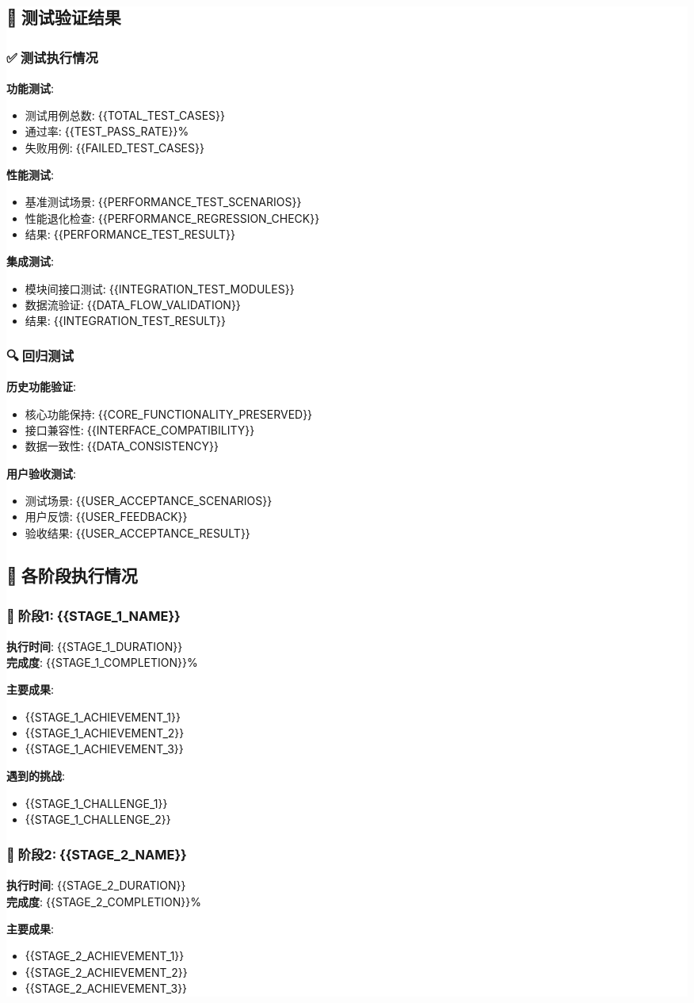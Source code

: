 ## 🧪 测试验证结果

### ✅ 测试执行情况

**功能测试**:
- 测试用例总数: {{TOTAL_TEST_CASES}}
- 通过率: {{TEST_PASS_RATE}}%
- 失败用例: {{FAILED_TEST_CASES}}

**性能测试**:
- 基准测试场景: {{PERFORMANCE_TEST_SCENARIOS}}
- 性能退化检查: {{PERFORMANCE_REGRESSION_CHECK}}
- 结果: {{PERFORMANCE_TEST_RESULT}}

**集成测试**:
- 模块间接口测试: {{INTEGRATION_TEST_MODULES}}
- 数据流验证: {{DATA_FLOW_VALIDATION}}
- 结果: {{INTEGRATION_TEST_RESULT}}

### 🔍 回归测试

**历史功能验证**:
- 核心功能保持: {{CORE_FUNCTIONALITY_PRESERVED}}
- 接口兼容性: {{INTERFACE_COMPATIBILITY}}
- 数据一致性: {{DATA_CONSISTENCY}}

**用户验收测试**:
- 测试场景: {{USER_ACCEPTANCE_SCENARIOS}}
- 用户反馈: {{USER_FEEDBACK}}
- 验收结果: {{USER_ACCEPTANCE_RESULT}}

## 📅 各阶段执行情况

### 🚀 阶段1: {{STAGE_1_NAME}}

**执行时间**: {{STAGE_1_DURATION}}  
**完成度**: {{STAGE_1_COMPLETION}}%

**主要成果**:
- {{STAGE_1_ACHIEVEMENT_1}}
- {{STAGE_1_ACHIEVEMENT_2}}
- {{STAGE_1_ACHIEVEMENT_3}}

**遇到的挑战**:
- {{STAGE_1_CHALLENGE_1}}
- {{STAGE_1_CHALLENGE_2}}

### 🚀 阶段2: {{STAGE_2_NAME}}

**执行时间**: {{STAGE_2_DURATION}}  
**完成度**: {{STAGE_2_COMPLETION}}%

**主要成果**:
- {{STAGE_2_ACHIEVEMENT_1}}
- {{STAGE_2_ACHIEVEMENT_2}}
- {{STAGE_2_ACHIEVEMENT_3}}
